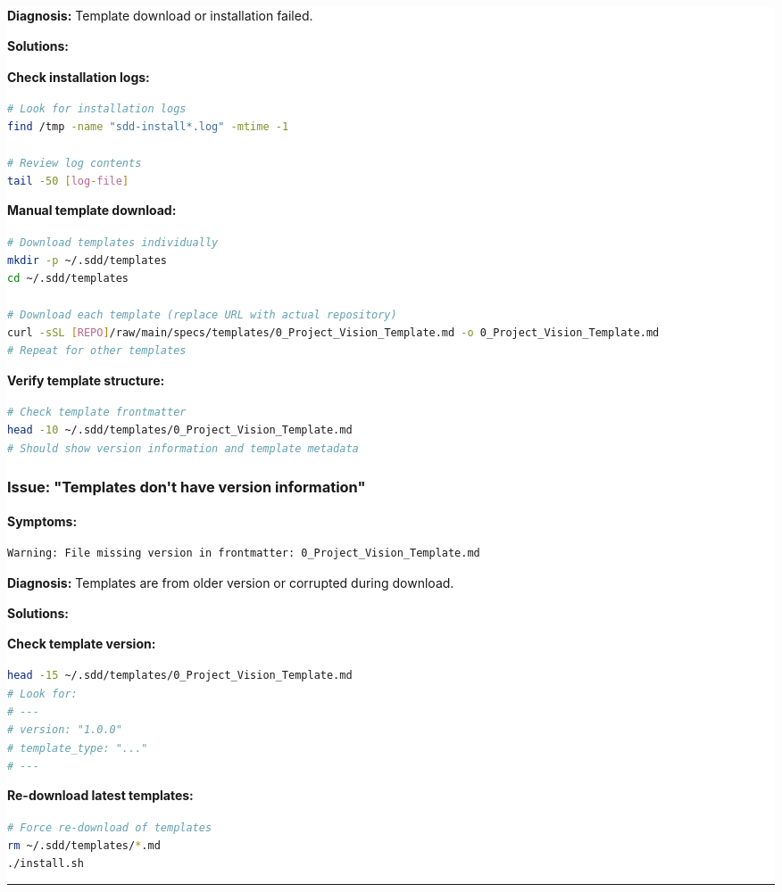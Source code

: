 **Diagnosis:** Template download or installation failed.

**Solutions:**

**Check installation logs:**
```bash
# Look for installation logs
find /tmp -name "sdd-install*.log" -mtime -1

# Review log contents
tail -50 [log-file]
```

**Manual template download:**
```bash
# Download templates individually
mkdir -p ~/.sdd/templates
cd ~/.sdd/templates

# Download each template (replace URL with actual repository)
curl -sSL [REPO]/raw/main/specs/templates/0_Project_Vision_Template.md -o 0_Project_Vision_Template.md
# Repeat for other templates
```

**Verify template structure:**
```bash
# Check template frontmatter
head -10 ~/.sdd/templates/0_Project_Vision_Template.md
# Should show version information and template metadata
```

### Issue: "Templates don't have version information"

**Symptoms:**
```
Warning: File missing version in frontmatter: 0_Project_Vision_Template.md
```

**Diagnosis:** Templates are from older version or corrupted during download.

**Solutions:**

**Check template version:**
```bash
head -15 ~/.sdd/templates/0_Project_Vision_Template.md
# Look for:
# ---
# version: "1.0.0"
# template_type: "..."
# ---
```

**Re-download latest templates:**
```bash
# Force re-download of templates
rm ~/.sdd/templates/*.md
./install.sh
```

---